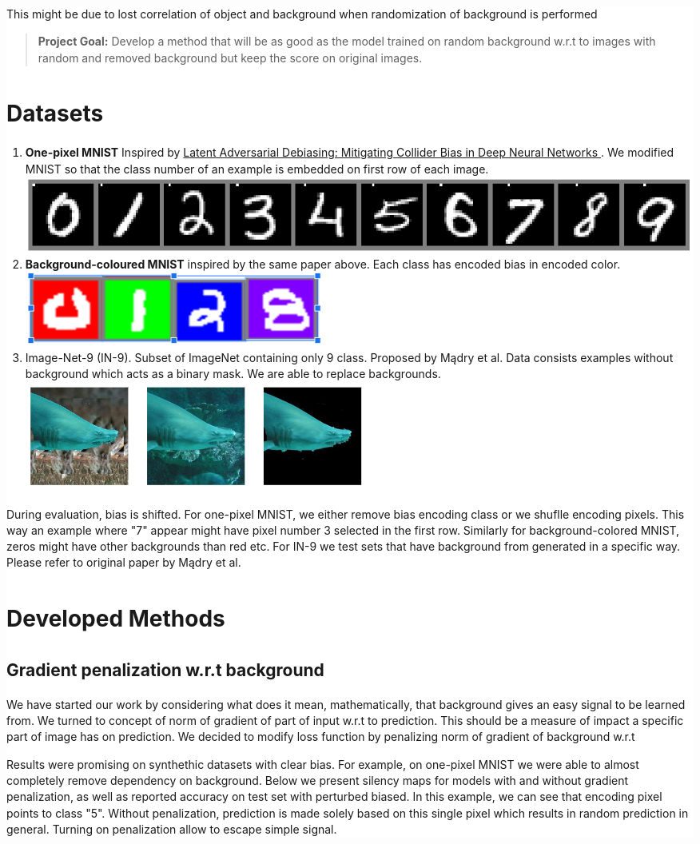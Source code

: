 This might be due to lost correlation of object and background when randomization of background is performed

> **Project Goal:** Develop a method that will be as good as the model trained on random background w.r.t to images with random and removed background but keep the score on original images.

# Datasets
1. **One-pixel MNIST** Inspired by [Latent Adversarial Debiasing: Mitigating Collider Bias in Deep Neural Networks
](https://arxiv.org/pdf/2011.11486.pdf). We modified MNIST so that the class number of an example is embedded on first row of each image. ![alt text](static/mnist_onepixel.PNG)
2. **Background-coloured MNIST** inspired by the same paper above. Each class has encoded bias in encoded color. ![alt text](static/mnist_bg_color.PNG)
3. Image-Net-9 (IN-9). Subset of ImageNet containing only 9 class. Proposed by Mądry et al. Data consists examples without background which acts as a binary mask. We are able to replace backgrounds. ![alt text](static/in9_example.PNG)

During evaluation, bias is shifted. For one-pixel MNIST, we either remove bias encoding class or we shuflle encoding pixels. This  way an example where "7" appear might have pixel number 3 selected in the first row. Similarly for background-colored MNIST, zeros might have other backgrounds than red etc. For IN-9 we test sets  that have background from generated in a specific way. Please refer to original paper by Mądry et al.

# Developed Methods

## Gradient penalization w.r.t background

We have started our work by considering what does it mean, mathematically, that background gives an easy signal to be learned from. We turned to concept of norm of gradient of part of input w.r.t to prediction. This should be a measure of impact a specific part of image has on prediction. We decided to modify loss function by penalizing norm of gradient of background w.r.t 

Results were promising on synthethic datasets with clear bias. For example, on one-pixel MNIST we were able to almost completely remove dependency on background. Below we present silency maps for models with and without gradient penalization, as well as reported accuracy on test set with perturbed biased. In this example, we can see that encoding pixel points to class "5". Without penalization, prediction is made solely based on this single pixel which results in random prediction in general. Turning on penalization allow to escape simple signal.
